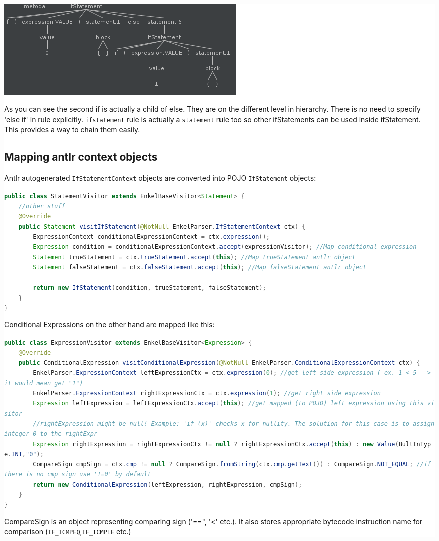 ![Parse Tree](/assets/media/enkel_10/if_parse.gif)

As you can see the second if is actually a child of else. They are on the different level in hierarchy.
There is no need to specify 'else if' in rule explicitly. ```ifstatement``` rule is actually a ```statement``` rule too so other ifStatements
can be used inside ifStatement. This provides a way to chain them easily. 


## Mapping antlr context objects

Antlr autogenerated ```IfStatementContext``` objects are converted into POJO ```IfStatement``` objects:

```java
public class StatementVisitor extends EnkelBaseVisitor<Statement> {
    //other stuff
    @Override
    public Statement visitIfStatement(@NotNull EnkelParser.IfStatementContext ctx) {
        ExpressionContext conditionalExpressionContext = ctx.expression();
        Expression condition = conditionalExpressionContext.accept(expressionVisitor); //Map conditional expression
        Statement trueStatement = ctx.trueStatement.accept(this); //Map trueStatement antlr object
        Statement falseStatement = ctx.falseStatement.accept(this); //Map falseStatement antlr object

        return new IfStatement(condition, trueStatement, falseStatement);
    } 
}
```

Conditional Expressions on the other hand are mapped like this:

```java
public class ExpressionVisitor extends EnkelBaseVisitor<Expression> {
    @Override
    public ConditionalExpression visitConditionalExpression(@NotNull EnkelParser.ConditionalExpressionContext ctx) {
        EnkelParser.ExpressionContext leftExpressionCtx = ctx.expression(0); //get left side expression ( ex. 1 < 5  -> it would mean get "1")
        EnkelParser.ExpressionContext rightExpressionCtx = ctx.expression(1); //get right side expression
        Expression leftExpression = leftExpressionCtx.accept(this); //get mapped (to POJO) left expression using this visitor
        //rightExpression might be null! Example: 'if (x)' checks x for nullity. The solution for this case is to assign integer 0 to the rightExpr 
        Expression rightExpression = rightExpressionCtx != null ? rightExpressionCtx.accept(this) : new Value(BultInType.INT,"0"); 
        CompareSign cmpSign = ctx.cmp != null ? CompareSign.fromString(ctx.cmp.getText()) : CompareSign.NOT_EQUAL; //if there is no cmp sign use '!=0' by default
        return new ConditionalExpression(leftExpression, rightExpression, cmpSign);
    }
}
```
CompareSign is an object representing comparing sign ('==", '<' etc.).
It also stores appropriate bytecode instruction name for comparison (```IF_ICMPEQ```,```IF_ICMPLE``` etc.)